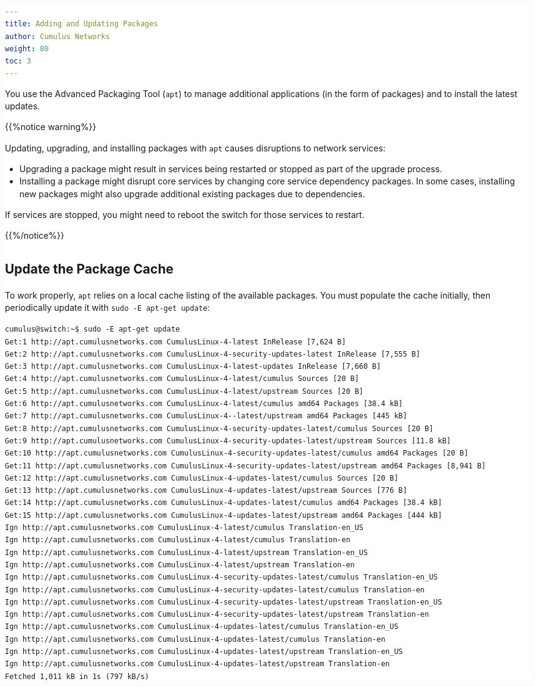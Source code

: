 ```yaml
---
title: Adding and Updating Packages
author: Cumulus Networks
weight: 80
toc: 3
---
```


You use the Advanced Packaging Tool (`apt`) to manage additional applications (in the form of packages) and to install the latest updates.

{{%notice warning%}}

Updating, upgrading, and installing packages with `apt` causes disruptions to network services:

- Upgrading a package might result in services being restarted or stopped as part of the upgrade process.
- Installing a package might disrupt core services by changing core service dependency packages. In some cases, installing new packages might also upgrade additional existing packages due to dependencies.

If services are stopped, you might need to reboot the switch for those services to restart.

{{%/notice%}}

## Update the Package Cache

To work properly, `apt` relies on a local cache listing of the available packages. You must populate the cache initially, then periodically update it with `sudo -E apt-get update`:

```
cumulus@switch:~$ sudo -E apt-get update
Get:1 http://apt.cumulusnetworks.com CumulusLinux-4-latest InRelease [7,624 B]
Get:2 http://apt.cumulusnetworks.com CumulusLinux-4-security-updates-latest InRelease [7,555 B]
Get:3 http://apt.cumulusnetworks.com CumulusLinux-4-latest-updates InRelease [7,660 B]
Get:4 http://apt.cumulusnetworks.com CumulusLinux-4-latest/cumulus Sources [20 B]
Get:5 http://apt.cumulusnetworks.com CumulusLinux-4-latest/upstream Sources [20 B]
Get:6 http://apt.cumulusnetworks.com CumulusLinux-4-latest/cumulus amd64 Packages [38.4 kB]
Get:7 http://apt.cumulusnetworks.com CumulusLinux-4--latest/upstream amd64 Packages [445 kB]
Get:8 http://apt.cumulusnetworks.com CumulusLinux-4-security-updates-latest/cumulus Sources [20 B]
Get:9 http://apt.cumulusnetworks.com CumulusLinux-4-security-updates-latest/upstream Sources [11.8 kB]
Get:10 http://apt.cumulusnetworks.com CumulusLinux-4-security-updates-latest/cumulus amd64 Packages [20 B]
Get:11 http://apt.cumulusnetworks.com CumulusLinux-4-security-updates-latest/upstream amd64 Packages [8,941 B]
Get:12 http://apt.cumulusnetworks.com CumulusLinux-4-updates-latest/cumulus Sources [20 B]
Get:13 http://apt.cumulusnetworks.com CumulusLinux-4-updates-latest/upstream Sources [776 B]
Get:14 http://apt.cumulusnetworks.com CumulusLinux-4-updates-latest/cumulus amd64 Packages [38.4 kB]
Get:15 http://apt.cumulusnetworks.com CumulusLinux-4-updates-latest/upstream amd64 Packages [444 kB]
Ign http://apt.cumulusnetworks.com CumulusLinux-4-latest/cumulus Translation-en_US
Ign http://apt.cumulusnetworks.com CumulusLinux-4-latest/cumulus Translation-en
Ign http://apt.cumulusnetworks.com CumulusLinux-4-latest/upstream Translation-en_US
Ign http://apt.cumulusnetworks.com CumulusLinux-4-latest/upstream Translation-en
Ign http://apt.cumulusnetworks.com CumulusLinux-4-security-updates-latest/cumulus Translation-en_US
Ign http://apt.cumulusnetworks.com CumulusLinux-4-security-updates-latest/cumulus Translation-en
Ign http://apt.cumulusnetworks.com CumulusLinux-4-security-updates-latest/upstream Translation-en_US
Ign http://apt.cumulusnetworks.com CumulusLinux-4-security-updates-latest/upstream Translation-en
Ign http://apt.cumulusnetworks.com CumulusLinux-4-updates-latest/cumulus Translation-en_US
Ign http://apt.cumulusnetworks.com CumulusLinux-4-updates-latest/cumulus Translation-en
Ign http://apt.cumulusnetworks.com CumulusLinux-4-updates-latest/upstream Translation-en_US
Ign http://apt.cumulusnetworks.com CumulusLinux-4-updates-latest/upstream Translation-en
Fetched 1,011 kB in 1s (797 kB/s)
```